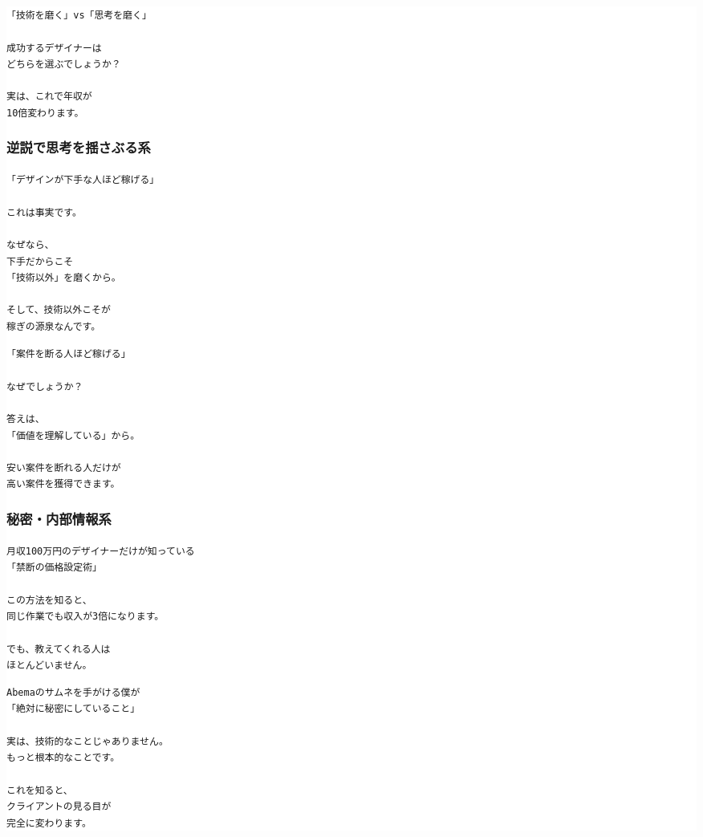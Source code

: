 ```
「技術を磨く」vs「思考を磨く」

成功するデザイナーは
どちらを選ぶでしょうか？

実は、これで年収が
10倍変わります。
```

### 逆説で思考を揺さぶる系
```
「デザインが下手な人ほど稼げる」

これは事実です。

なぜなら、
下手だからこそ
「技術以外」を磨くから。

そして、技術以外こそが
稼ぎの源泉なんです。
```

```
「案件を断る人ほど稼げる」

なぜでしょうか？

答えは、
「価値を理解している」から。

安い案件を断れる人だけが
高い案件を獲得できます。
```

### 秘密・内部情報系
```
月収100万円のデザイナーだけが知っている
「禁断の価格設定術」

この方法を知ると、
同じ作業でも収入が3倍になります。

でも、教えてくれる人は
ほとんどいません。
```

```
Abemaのサムネを手がける僕が
「絶対に秘密にしていること」

実は、技術的なことじゃありません。
もっと根本的なことです。

これを知ると、
クライアントの見る目が
完全に変わります。
```
